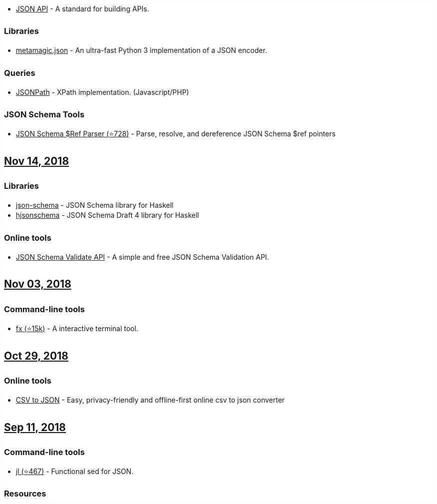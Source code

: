 *   [JSON API](https://jsonapi.org/) - A standard for building APIs.

### Libraries

*   [metamagic.json](https://pypi.org/project/metamagic.json/) - An ultra-fast Python 3 implementation of a JSON encoder.

### Queries

*   [JSONPath](https://goessner.net/articles/JsonPath/) - XPath implementation. (Javascript/PHP)

### JSON Schema Tools

*   [JSON Schema $Ref Parser (⭐728)](https://github.com/APIDevTools/json-schema-ref-parser) - Parse, resolve, and dereference JSON Schema $ref pointers

## [Nov 14, 2018](/content/2018/11/14/README.md)

### Libraries

*   [json-schema](http://hackage.haskell.org/package/json-schema) - JSON Schema library for Haskell
*   [hjsonschema](http://hackage.haskell.org/package/hjsonschema) - JSON Schema Draft 4 library for Haskell

### Online tools

*   [JSON Schema Validate API](https://assertible.com/json-schema-validation) - A simple and free JSON Schema Validation API.

## [Nov 03, 2018](/content/2018/11/03/README.md)

### Command-line tools

*   [fx (⭐15k)](https://github.com/antonmedv/fx) - A interactive terminal tool.

## [Oct 29, 2018](/content/2018/10/29/README.md)

### Online tools

*   [CSV to JSON](https://mango-is.com/tools/csv-to-json/) - Easy, privacy-friendly and offline-first online csv to json converter

## [Sep 11, 2018](/content/2018/09/11/README.md)

### Command-line tools

*   [jl (⭐467)](https://github.com/chrisdone/jl) - Functional sed for JSON.

### Resources
